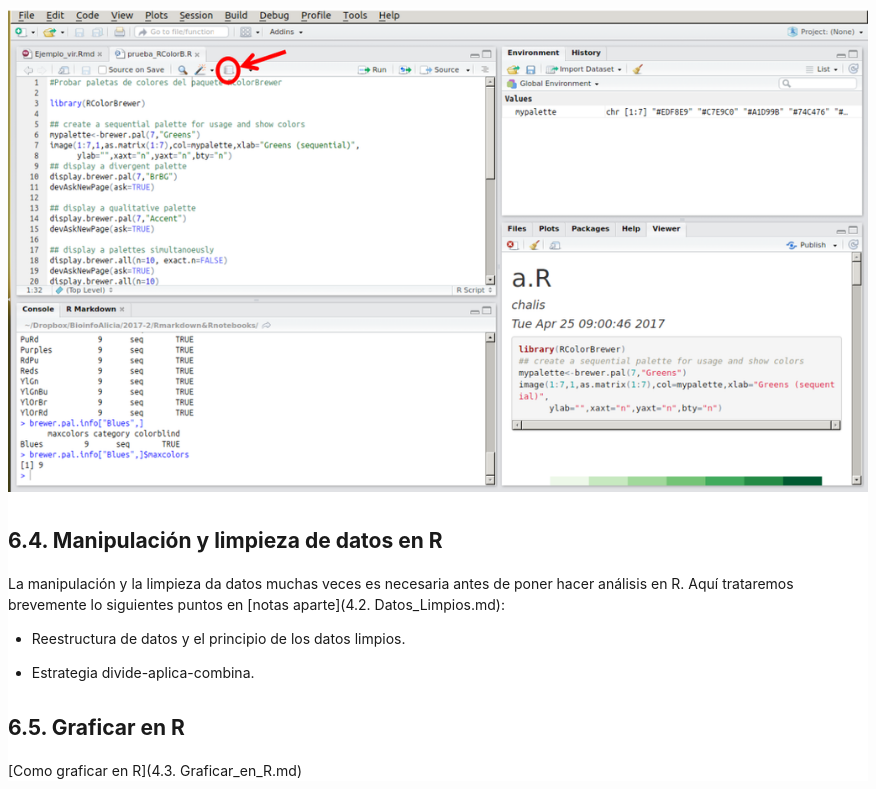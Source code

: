 ![alt text](RColorB.png)


## 6.4. Manipulación y limpieza de datos en R

La manipulación y la limpieza da datos muchas veces es necesaria antes de poner hacer análisis en R. Aquí trataremos brevemente lo siguientes puntos en [notas aparte](4.2. Datos_Limpios.md):

* Reestructura de datos y el principio de los datos limpios.

* Estrategia divide-aplica-combina.



## 6.5. Graficar en R 		

[Como graficar en R](4.3. Graficar_en_R.md)
